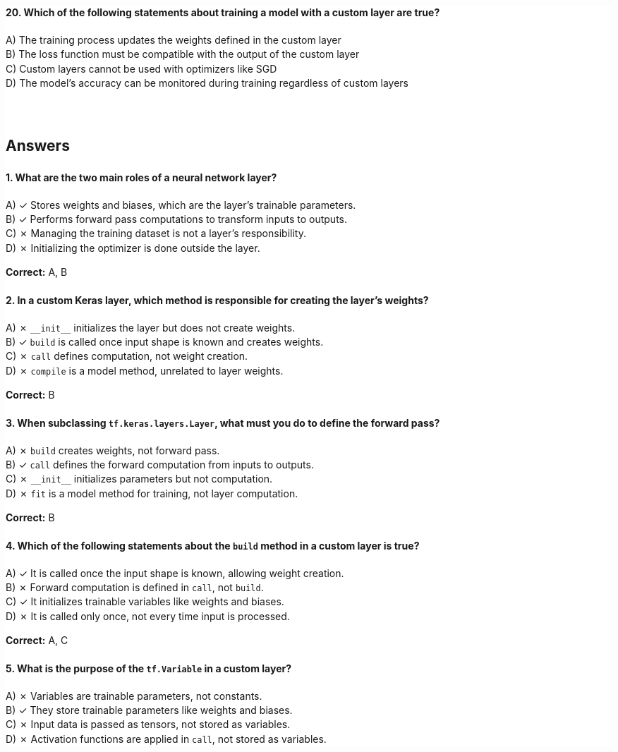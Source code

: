 #### 20. Which of the following statements about training a model with a custom layer are true?  
A) The training process updates the weights defined in the custom layer  
B) The loss function must be compatible with the output of the custom layer  
C) Custom layers cannot be used with optimizers like SGD  
D) The model’s accuracy can be monitored during training regardless of custom layers



<br>

## Answers

#### 1. What are the two main roles of a neural network layer?  
A) ✓ Stores weights and biases, which are the layer’s trainable parameters.  
B) ✓ Performs forward pass computations to transform inputs to outputs.  
C) ✗ Managing the training dataset is not a layer’s responsibility.  
D) ✗ Initializing the optimizer is done outside the layer.  

**Correct:** A, B


#### 2. In a custom Keras layer, which method is responsible for creating the layer’s weights?  
A) ✗ `__init__` initializes the layer but does not create weights.  
B) ✓ `build` is called once input shape is known and creates weights.  
C) ✗ `call` defines computation, not weight creation.  
D) ✗ `compile` is a model method, unrelated to layer weights.  

**Correct:** B


#### 3. When subclassing `tf.keras.layers.Layer`, what must you do to define the forward pass?  
A) ✗ `build` creates weights, not forward pass.  
B) ✓ `call` defines the forward computation from inputs to outputs.  
C) ✗ `__init__` initializes parameters but not computation.  
D) ✗ `fit` is a model method for training, not layer computation.  

**Correct:** B


#### 4. Which of the following statements about the `build` method in a custom layer is true?  
A) ✓ It is called once the input shape is known, allowing weight creation.  
B) ✗ Forward computation is defined in `call`, not `build`.  
C) ✓ It initializes trainable variables like weights and biases.  
D) ✗ It is called only once, not every time input is processed.  

**Correct:** A, C


#### 5. What is the purpose of the `tf.Variable` in a custom layer?  
A) ✗ Variables are trainable parameters, not constants.  
B) ✓ They store trainable parameters like weights and biases.  
C) ✗ Input data is passed as tensors, not stored as variables.  
D) ✗ Activation functions are applied in `call`, not stored as variables.  
